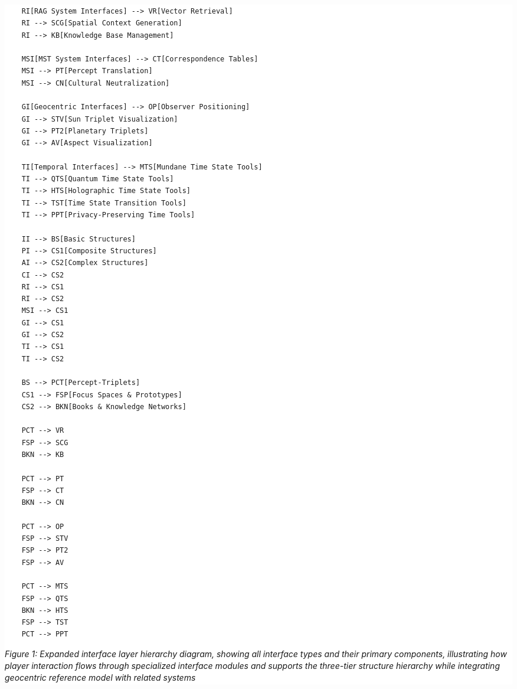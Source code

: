 ```mermaid
    RI[RAG System Interfaces] --> VR[Vector Retrieval]
    RI --> SCG[Spatial Context Generation]
    RI --> KB[Knowledge Base Management]
    
    MSI[MST System Interfaces] --> CT[Correspondence Tables]
    MSI --> PT[Percept Translation]
    MSI --> CN[Cultural Neutralization]
    
    GI[Geocentric Interfaces] --> OP[Observer Positioning]
    GI --> STV[Sun Triplet Visualization]
    GI --> PT2[Planetary Triplets]
    GI --> AV[Aspect Visualization]
    
    TI[Temporal Interfaces] --> MTS[Mundane Time State Tools]
    TI --> QTS[Quantum Time State Tools]
    TI --> HTS[Holographic Time State Tools]
    TI --> TST[Time State Transition Tools]
    TI --> PPT[Privacy-Preserving Time Tools]
    
    II --> BS[Basic Structures]
    PI --> CS1[Composite Structures]
    AI --> CS2[Complex Structures]
    CI --> CS2
    RI --> CS1
    RI --> CS2
    MSI --> CS1
    GI --> CS1
    GI --> CS2
    TI --> CS1
    TI --> CS2
    
    BS --> PCT[Percept-Triplets]
    CS1 --> FSP[Focus Spaces & Prototypes]
    CS2 --> BKN[Books & Knowledge Networks]
    
    PCT --> VR
    FSP --> SCG
    BKN --> KB
    
    PCT --> PT
    FSP --> CT
    BKN --> CN
    
    PCT --> OP
    FSP --> STV
    FSP --> PT2
    FSP --> AV
    
    PCT --> MTS
    FSP --> QTS
    BKN --> HTS
    FSP --> TST
    PCT --> PPT
```
*Figure 1: Expanded interface layer hierarchy diagram, showing all interface types and their primary components, illustrating how player interaction flows through specialized interface modules and supports the three-tier structure hierarchy while integrating geocentric reference model with related systems*
